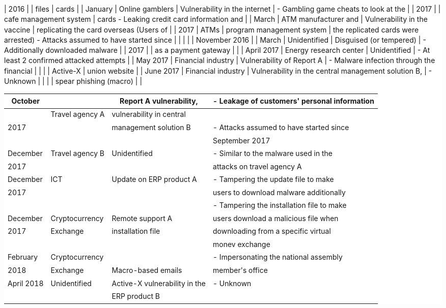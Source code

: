 | 2016 |  | files | cards |
| January | Online gamblers | Vulnerability in the internet | - Gambling game cheats to look at the |
| 2017 |  | cafe management system | cards - Leaking credit card information and |
| March | ATM manufacturer and | Vulnerability in the vaccine | replicating the card overseas (Users of |
| 2017 | ATMs | program management system | the replicated cards were arrested) - Attacks assumed to have started since |
|  |  |  | November 2016 |
| March | Unidentified | Disguised (or tempered) | - Additionally downloaded malware |
| 2017 |  | as a payment gateway |  |
| April 2017 | Energy research center | Unidentified | - At least 2 confirmed attacked attempts |
| May 2017 | Financial industry | Vulnerability of Report A | - Malware infection through the financial |
|  |  | Active-X | union website |
| June 2017 | Financial industry | Vulnerability in the central management solution B, | - Unknown |
|  |  | spear phishing (macro) |  |

| October |  | Report A vulnerability, | - Leakage of customers' personal information |
| --- | --- | --- | --- |
|  | Travel agency A | vulnerability in central |  |
| 2017 |  | management solution B | - Attacks assumed to have started since |
|  |  |  | September 2017 |
| December | Travel agency B | Unidentified | - Similar to the malware used in the |
| 2017 |  |  | attacks on travel agency A |
| December | ICT | Update on ERP product A | - Tampering the update file to make |
| 2017 |  |  | users to download malware additionally |
|  |  |  | - Tampering the installation file to make |
| December | Cryptocurrency | Remote support A | users download a malicious file when |
| 2017 | Exchange | installation file | downloading from a specific virtual |
|  |  |  | monev exchange |
| February | Cryptocurrency |  | - Impersonating the national assembly |
| 2018 | Exchange | Macro-based emails | member's office |
| April 2018 | Unidentified | Active-X vulnerability in the | - Unknown |
|  |  | ERP product B |  |
